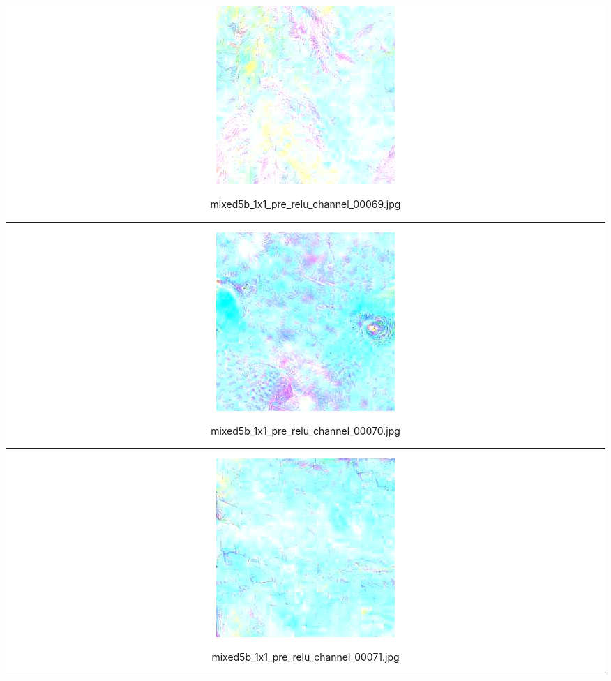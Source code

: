 <p align="center">  <img src="mixed5b_1x1_pre_relu_channel_00069.jpg?"> </p><p align="center">mixed5b_1x1_pre_relu_channel_00069.jpg</p>

***

<p align="center">  <img src="mixed5b_1x1_pre_relu_channel_00070.jpg?"> </p><p align="center">mixed5b_1x1_pre_relu_channel_00070.jpg</p>

***

<p align="center">  <img src="mixed5b_1x1_pre_relu_channel_00071.jpg?"> </p><p align="center">mixed5b_1x1_pre_relu_channel_00071.jpg</p>

***
